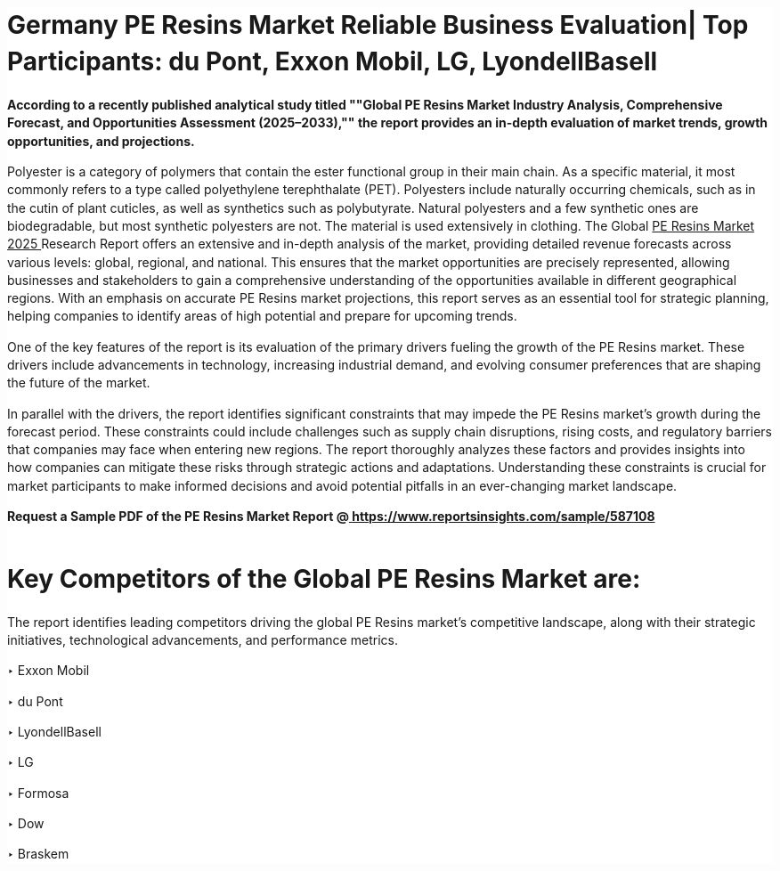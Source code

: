 # Germany PE Resins Market Reliable Business Evaluation| Top Participants: du Pont, Exxon Mobil,  LG,  LyondellBasell

<strong>According to a recently published analytical study titled ""Global PE Resins Market Industry Analysis, Comprehensive Forecast, and Opportunities Assessment (2025–2033),"" the report provides an in-depth evaluation of market trends, growth opportunities, and projections.</strong>

Polyester is a category of polymers that contain the ester functional group in their main chain. As a specific material, it most commonly refers to a type called polyethylene terephthalate (PET). Polyesters include naturally occurring chemicals, such as in the cutin of plant cuticles, as well as synthetics such as polybutyrate. Natural polyesters and a few synthetic ones are biodegradable, but most synthetic polyesters are not. The material is used extensively in clothing. The Global <a href=https://www.reportsinsights.com/sample/587108>PE Resins Market 2025 </a> Research Report offers an extensive and in-depth analysis of the market, providing detailed revenue forecasts across various levels: global, regional, and national. This ensures that the market opportunities are precisely represented, allowing businesses and stakeholders to gain a comprehensive understanding of the opportunities available in different geographical regions. With an emphasis on accurate PE Resins market projections, this report serves as an essential tool for strategic planning, helping companies to identify areas of high potential and prepare for upcoming trends.

One of the key features of the report is its evaluation of the primary drivers fueling the growth of the PE Resins market. These drivers include advancements in technology, increasing industrial demand, and evolving consumer preferences that are shaping the future of the market. 

In parallel with the drivers, the report identifies significant constraints that may impede the PE Resins market’s growth during the forecast period. These constraints could include challenges such as supply chain disruptions, rising costs, and regulatory barriers that companies may face when entering new regions. The report thoroughly analyzes these factors and provides insights into how companies can mitigate these risks through strategic actions and adaptations. Understanding these constraints is crucial for market participants to make informed decisions and avoid potential pitfalls in an ever-changing market landscape.

<strong>Request a Sample PDF of the PE Resins Market Report </strong><strong>@<a href=https://www.reportsinsights.com/sample/587108> https://www.reportsinsights.com/sample/587108</a></strong></font>

# <strong>Key Competitors of the Global PE Resins Market are:</strong>

The report identifies leading competitors driving the global PE Resins market’s competitive landscape, along with their strategic initiatives, technological advancements, and performance metrics.

‣ Exxon Mobil

‣ du Pont

‣ LyondellBasell

‣ LG

‣ Formosa

‣ Dow

‣ Braskem
